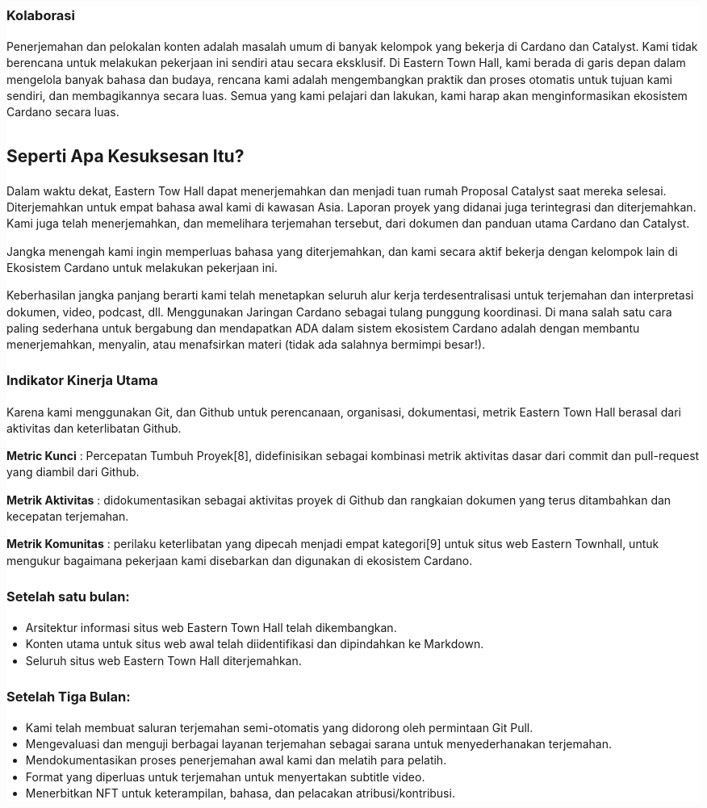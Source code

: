 ### Kolaborasi

Penerjemahan dan pelokalan konten adalah masalah umum di banyak kelompok yang bekerja di Cardano dan Catalyst. Kami tidak berencana untuk melakukan pekerjaan ini sendiri atau secara eksklusif. Di Eastern Town Hall, kami berada di garis depan dalam mengelola banyak bahasa dan budaya, rencana kami adalah mengembangkan praktik dan proses otomatis untuk tujuan kami sendiri, dan membagikannya secara luas. Semua yang kami pelajari dan lakukan, kami harap akan menginformasikan ekosistem Cardano secara luas.

## Seperti Apa Kesuksesan Itu?

Dalam waktu dekat, Eastern Tow Hall dapat menerjemahkan dan menjadi tuan rumah Proposal Catalyst saat mereka selesai. Diterjemahkan untuk empat bahasa awal kami di kawasan Asia. Laporan proyek yang didanai juga terintegrasi dan diterjemahkan. Kami juga telah menerjemahkan, dan memelihara terjemahan tersebut, dari dokumen dan panduan utama Cardano dan Catalyst.

Jangka menengah kami ingin memperluas bahasa yang diterjemahkan, dan kami secara aktif bekerja dengan kelompok lain di Ekosistem Cardano untuk melakukan pekerjaan ini.

Keberhasilan jangka panjang berarti kami telah menetapkan seluruh alur kerja terdesentralisasi untuk terjemahan dan interpretasi dokumen, video, podcast, dll. Menggunakan Jaringan Cardano sebagai tulang punggung koordinasi. Di mana salah satu cara paling sederhana untuk bergabung dan mendapatkan ADA dalam sistem ekosistem Cardano adalah dengan membantu menerjemahkan, menyalin, atau menafsirkan materi (tidak ada salahnya bermimpi besar!).

### Indikator Kinerja Utama

Karena kami menggunakan Git, dan Github untuk perencanaan, organisasi, dokumentasi, metrik Eastern Town Hall berasal dari aktivitas dan keterlibatan Github.

**Metric Kunci** : Percepatan Tumbuh Proyek[8], didefinisikan sebagai kombinasi metrik aktivitas dasar dari commit dan pull-request yang diambil dari Github.

**Metrik Aktivitas** : didokumentasikan sebagai aktivitas proyek di Github dan rangkaian dokumen yang terus ditambahkan dan kecepatan terjemahan.

**Metrik Komunitas** : perilaku keterlibatan yang dipecah menjadi empat kategori[9] untuk situs web Eastern Townhall, untuk mengukur bagaimana pekerjaan kami disebarkan dan digunakan di ekosistem Cardano.

### Setelah satu bulan:

- Arsitektur informasi situs web Eastern Town Hall telah dikembangkan.
- Konten utama untuk situs web awal telah diidentifikasi dan dipindahkan ke Markdown.
- Seluruh situs web Eastern Town Hall diterjemahkan.

### Setelah Tiga Bulan:

- Kami telah membuat saluran terjemahan semi-otomatis yang didorong oleh permintaan Git Pull.
- Mengevaluasi dan menguji berbagai layanan terjemahan sebagai sarana untuk menyederhanakan terjemahan.
- Mendokumentasikan proses penerjemahan awal kami dan melatih para pelatih.
- Format yang diperluas untuk terjemahan untuk menyertakan subtitle video.
- Menerbitkan NFT untuk keterampilan, bahasa, dan pelacakan atribusi/kontribusi.
